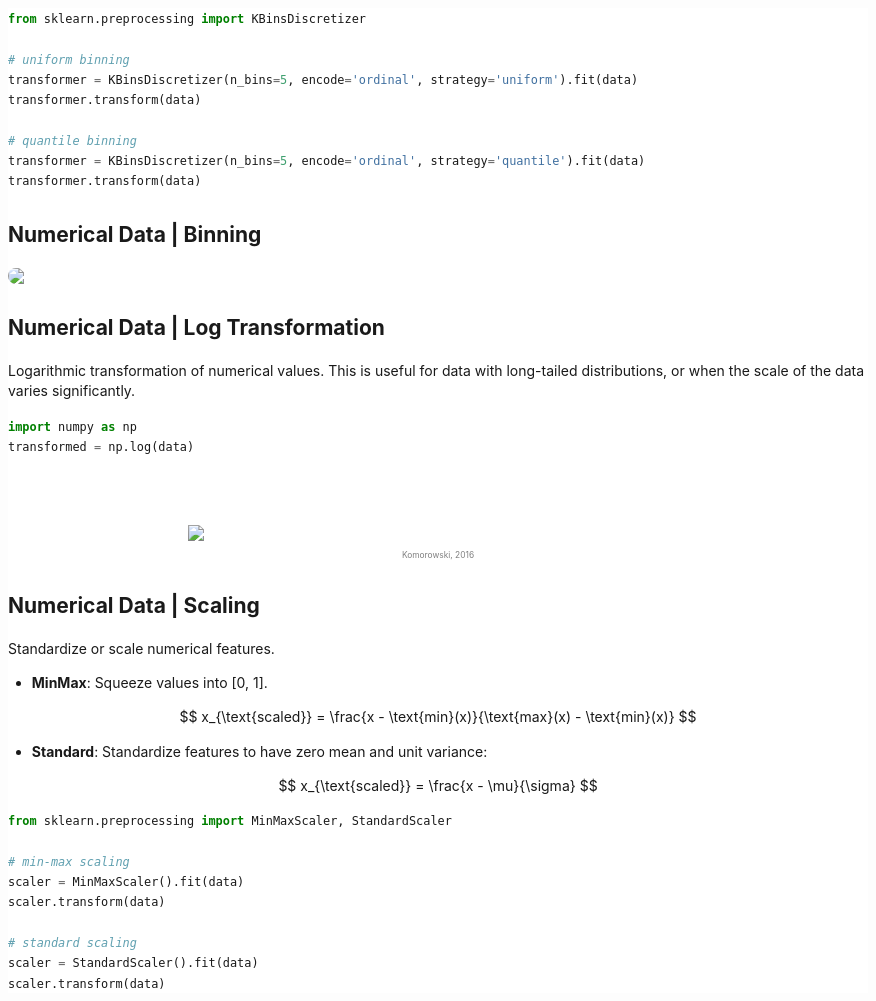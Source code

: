 ```python
from sklearn.preprocessing import KBinsDiscretizer

# uniform binning
transformer = KBinsDiscretizer(n_bins=5, encode='ordinal', strategy='uniform').fit(data)
transformer.transform(data)

# quantile binning
transformer = KBinsDiscretizer(n_bins=5, encode='ordinal', strategy='quantile').fit(data)
transformer.transform(data)
```



## Numerical Data | Binning

<img src="https://storage.googleapis.com/cs326-bucket/lecture_6/binning.png" style="display: block; margin: 0 auto; border-radius: 10px;">



## Numerical Data | Log Transformation

Logarithmic transformation of numerical values. This is useful for data with long-tailed distributions, or when the scale of the data varies significantly.


```python
import numpy as np
transformed = np.log(data)
```

<br><br>

<img src="https://storage.googleapis.com/slide_assets/long-tail.png" width="500" style="display: block; margin: 0 auto;">
<p style="text-align: center; font-size: 0.6em; color: grey;">Komorowski, 2016</p>




## Numerical Data | Scaling

Standardize or scale numerical features.

- **MinMax**: Squeeze values into [0, 1].

$$ x_{\text{scaled}} = \frac{x - \text{min}(x)}{\text{max}(x) - \text{min}(x)} $$

- **Standard**: Standardize features to have zero mean and unit variance:

$$ x_{\text{scaled}} = \frac{x - \mu}{\sigma} $$

```python
from sklearn.preprocessing import MinMaxScaler, StandardScaler

# min-max scaling
scaler = MinMaxScaler().fit(data)
scaler.transform(data)

# standard scaling
scaler = StandardScaler().fit(data)
scaler.transform(data)
```
